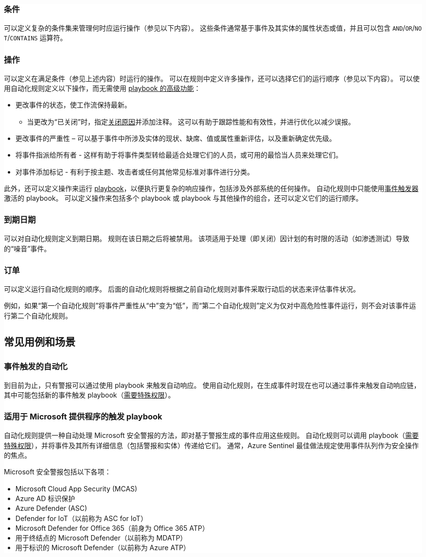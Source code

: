 ### <a name="conditions"></a>条件

可以定义复杂的条件集来管理何时应运行操作（参见以下内容）。 这些条件通常基于事件及其实体的属性状态或值，并且可以包含 `AND`/`OR`/`NOT`/`CONTAINS` 运算符。

### <a name="actions"></a>操作

可以定义在满足条件（参见上述内容）时运行的操作。 可以在规则中定义许多操作，还可以选择它们的运行顺序（参见以下内容）。 可以使用自动化规则定义以下操作，而无需使用 [playbook 的高级功能](automate-responses-with-playbooks.md)：

- 更改事件的状态，使工作流保持最新。

  - 当更改为“已关闭”时，指定[关闭原因](tutorial-investigate-cases.md#closing-an-incident)并添加注释。 这可以有助于跟踪性能和有效性，并进行优化以减少误报。

- 更改事件的严重性 – 可以基于事件中所涉及实体的现状、缺席、值或属性重新评估，以及重新确定优先级。

- 将事件指派给所有者 - 这样有助于将事件类型转给最适合处理它们的人员，或可用的最恰当人员来处理它们。

- 对事件添加标记 - 有利于按主题、攻击者或任何其他常见标准对事件进行分类。

此外，还可以定义操作来运行 [playbook](tutorial-respond-threats-playbook.md)，以便执行更复杂的响应操作，包括涉及外部系统的任何操作。 自动化规则中只能使用[事件触发器](automate-responses-with-playbooks.md#azure-logic-apps-basic-concepts)激活的 playbook。 可以定义操作来包括多个 playbook 或 playbook 与其他操作的组合，还可以定义它们的运行顺序。

### <a name="expiration-date"></a>到期日期

可以对自动化规则定义到期日期。 规则在该日期之后将被禁用。 该项适用于处理（即关闭）因计划的有时限的活动（如渗透测试）导致的“噪音”事件。

### <a name="order"></a>订单

可以定义运行自动化规则的顺序。 后面的自动化规则将根据之前自动化规则对事件采取行动后的状态来评估事件状况。

例如，如果“第一个自动化规则”将事件严重性从“中”变为“低”，而“第二个自动化规则”定义为仅对中高危险性事件运行，则不会对该事件运行第二个自动化规则。

## <a name="common-use-cases-and-scenarios"></a>常见用例和场景

### <a name="incident-triggered-automation"></a>事件触发的自动化

到目前为止，只有警报可以通过使用 playbook 来触发自动响应。 使用自动化规则，在生成事件时现在也可以通过事件来触发自动响应链，其中可能包括新的事件触发 playbook（[需要特殊权限](#permissions-for-automation-rules-to-run-playbooks)）。 

### <a name="trigger-playbooks-for-microsoft-providers"></a>适用于 Microsoft 提供程序的触发 playbook

自动化规则提供一种自动处理 Microsoft 安全警报的方法，即对基于警报生成的事件应用这些规则。 自动化规则可以调用 playbook（[需要特殊权限](#permissions-for-automation-rules-to-run-playbooks)），并将事件及其所有详细信息（包括警报和实体）传递给它们。 通常，Azure Sentinel 最佳做法规定使用事件队列作为安全操作的焦点。

Microsoft 安全警报包括以下各项：

- Microsoft Cloud App Security (MCAS)
- Azure AD 标识保护
- Azure Defender (ASC)
- Defender for IoT（以前称为 ASC for IoT）
- Microsoft Defender for Office 365（前身为 Office 365 ATP）
- 用于终结点的 Microsoft Defender（以前称为 MDATP）
- 用于标识的 Microsoft Defender（以前称为 Azure ATP）
